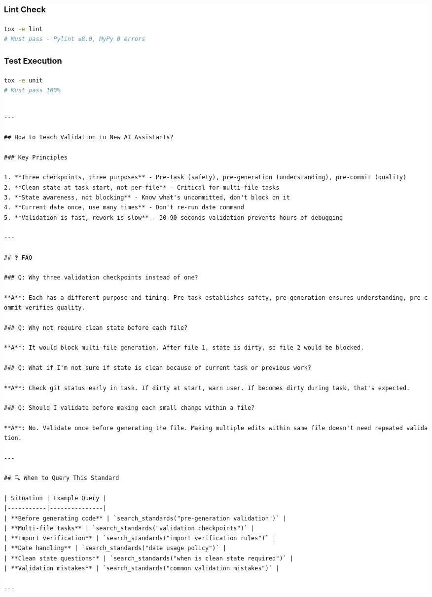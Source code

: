 ### Lint Check
```bash
tox -e lint
# Must pass - Pylint ≥8.0, MyPy 0 errors
```

### Test Execution
```bash
tox -e unit
# Must pass 100%
```
```

---

## How to Teach Validation to New AI Assistants?

### Key Principles

1. **Three checkpoints, three purposes** - Pre-task (safety), pre-generation (understanding), pre-commit (quality)
2. **Clean state at task start, not per-file** - Critical for multi-file tasks
3. **State awareness, not blocking** - Know what's uncommitted, don't block on it
4. **Current date once, use many times** - Don't re-run date command
5. **Validation is fast, rework is slow** - 30-90 seconds validation prevents hours of debugging

---

## ❓ FAQ

### Q: Why three validation checkpoints instead of one?

**A**: Each has a different purpose and timing. Pre-task establishes safety, pre-generation ensures understanding, pre-commit verifies quality.

### Q: Why not require clean state before each file?

**A**: It would block multi-file generation. After file 1, state is dirty, so file 2 would be blocked.

### Q: What if I'm not sure if state is clean because of current task or previous work?

**A**: Check git status early in task. If dirty at start, warn user. If becomes dirty during task, that's expected.

### Q: Should I validate before making each small change within a file?

**A**: No. Validate once before generating the file. Making multiple edits within same file doesn't need repeated validation.

---

## 🔍 When to Query This Standard

| Situation | Example Query |
|-----------|---------------|
| **Before generating code** | `search_standards("pre-generation validation")` |
| **Multi-file tasks** | `search_standards("validation checkpoints")` |
| **Import verification** | `search_standards("import verification rules")` |
| **Date handling** | `search_standards("date usage policy")` |
| **Clean state questions** | `search_standards("when is clean state required")` |
| **Validation mistakes** | `search_standards("common validation mistakes")` |

---
```